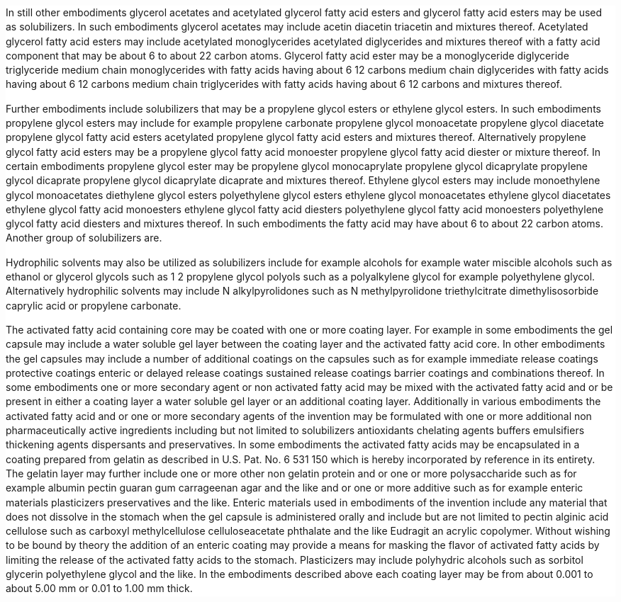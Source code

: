 In still other embodiments glycerol acetates and acetylated glycerol fatty acid esters and glycerol fatty acid esters may be used as solubilizers. In such embodiments glycerol acetates may include acetin diacetin triacetin and mixtures thereof. Acetylated glycerol fatty acid esters may include acetylated monoglycerides acetylated diglycerides and mixtures thereof with a fatty acid component that may be about 6 to about 22 carbon atoms. Glycerol fatty acid ester may be a monoglyceride diglyceride triglyceride medium chain monoglycerides with fatty acids having about 6 12 carbons medium chain diglycerides with fatty acids having about 6 12 carbons medium chain triglycerides with fatty acids having about 6 12 carbons and mixtures thereof.

Further embodiments include solubilizers that may be a propylene glycol esters or ethylene glycol esters. In such embodiments propylene glycol esters may include for example propylene carbonate propylene glycol monoacetate propylene glycol diacetate propylene glycol fatty acid esters acetylated propylene glycol fatty acid esters and mixtures thereof. Alternatively propylene glycol fatty acid esters may be a propylene glycol fatty acid monoester propylene glycol fatty acid diester or mixture thereof. In certain embodiments propylene glycol ester may be propylene glycol monocaprylate propylene glycol dicaprylate propylene glycol dicaprate propylene glycol dicaprylate dicaprate and mixtures thereof. Ethylene glycol esters may include monoethylene glycol monoacetates diethylene glycol esters polyethylene glycol esters ethylene glycol monoacetates ethylene glycol diacetates ethylene glycol fatty acid monoesters ethylene glycol fatty acid diesters polyethylene glycol fatty acid monoesters polyethylene glycol fatty acid diesters and mixtures thereof. In such embodiments the fatty acid may have about 6 to about 22 carbon atoms. Another group of solubilizers are.

Hydrophilic solvents may also be utilized as solubilizers include for example alcohols for example water miscible alcohols such as ethanol or glycerol glycols such as 1 2 propylene glycol polyols such as a polyalkylene glycol for example polyethylene glycol. Alternatively hydrophilic solvents may include N alkylpyrolidones such as N methylpyrolidone triethylcitrate dimethylisosorbide caprylic acid or propylene carbonate.

The activated fatty acid containing core may be coated with one or more coating layer. For example in some embodiments the gel capsule may include a water soluble gel layer between the coating layer and the activated fatty acid core. In other embodiments the gel capsules may include a number of additional coatings on the capsules such as for example immediate release coatings protective coatings enteric or delayed release coatings sustained release coatings barrier coatings and combinations thereof. In some embodiments one or more secondary agent or non activated fatty acid may be mixed with the activated fatty acid and or be present in either a coating layer a water soluble gel layer or an additional coating layer. Additionally in various embodiments the activated fatty acid and or one or more secondary agents of the invention may be formulated with one or more additional non pharmaceutically active ingredients including but not limited to solubilizers antioxidants chelating agents buffers emulsifiers thickening agents dispersants and preservatives. In some embodiments the activated fatty acids may be encapsulated in a coating prepared from gelatin as described in U.S. Pat. No. 6 531 150 which is hereby incorporated by reference in its entirety. The gelatin layer may further include one or more other non gelatin protein and or one or more polysaccharide such as for example albumin pectin guaran gum carrageenan agar and the like and or one or more additive such as for example enteric materials plasticizers preservatives and the like. Enteric materials used in embodiments of the invention include any material that does not dissolve in the stomach when the gel capsule is administered orally and include but are not limited to pectin alginic acid cellulose such as carboxyl methylcellulose celluloseacetate phthalate and the like Eudragit an acrylic copolymer. Without wishing to be bound by theory the addition of an enteric coating may provide a means for masking the flavor of activated fatty acids by limiting the release of the activated fatty acids to the stomach. Plasticizers may include polyhydric alcohols such as sorbitol glycerin polyethylene glycol and the like. In the embodiments described above each coating layer may be from about 0.001 to about 5.00 mm or 0.01 to 1.00 mm thick.
